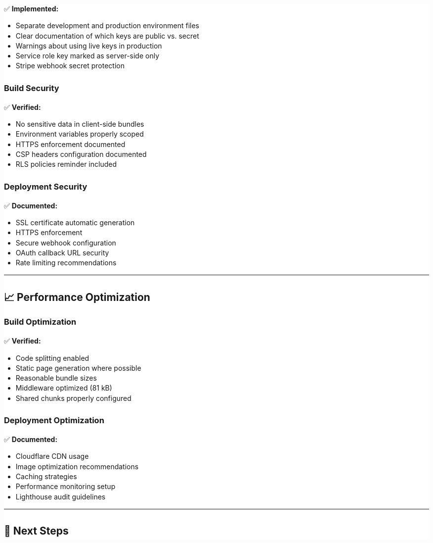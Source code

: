 ✅ **Implemented:**
- Separate development and production environment files
- Clear documentation of which keys are public vs. secret
- Warnings about using live keys in production
- Service role key marked as server-side only
- Stripe webhook secret protection

### Build Security

✅ **Verified:**
- No sensitive data in client-side bundles
- Environment variables properly scoped
- HTTPS enforcement documented
- CSP headers configuration documented
- RLS policies reminder included

### Deployment Security

✅ **Documented:**
- SSL certificate automatic generation
- HTTPS enforcement
- Secure webhook configuration
- OAuth callback URL security
- Rate limiting recommendations

---

## 📈 Performance Optimization

### Build Optimization

✅ **Verified:**
- Code splitting enabled
- Static page generation where possible
- Reasonable bundle sizes
- Middleware optimized (81 kB)
- Shared chunks properly configured

### Deployment Optimization

✅ **Documented:**
- Cloudflare CDN usage
- Image optimization recommendations
- Caching strategies
- Performance monitoring setup
- Lighthouse audit guidelines

---

## 🚀 Next Steps
